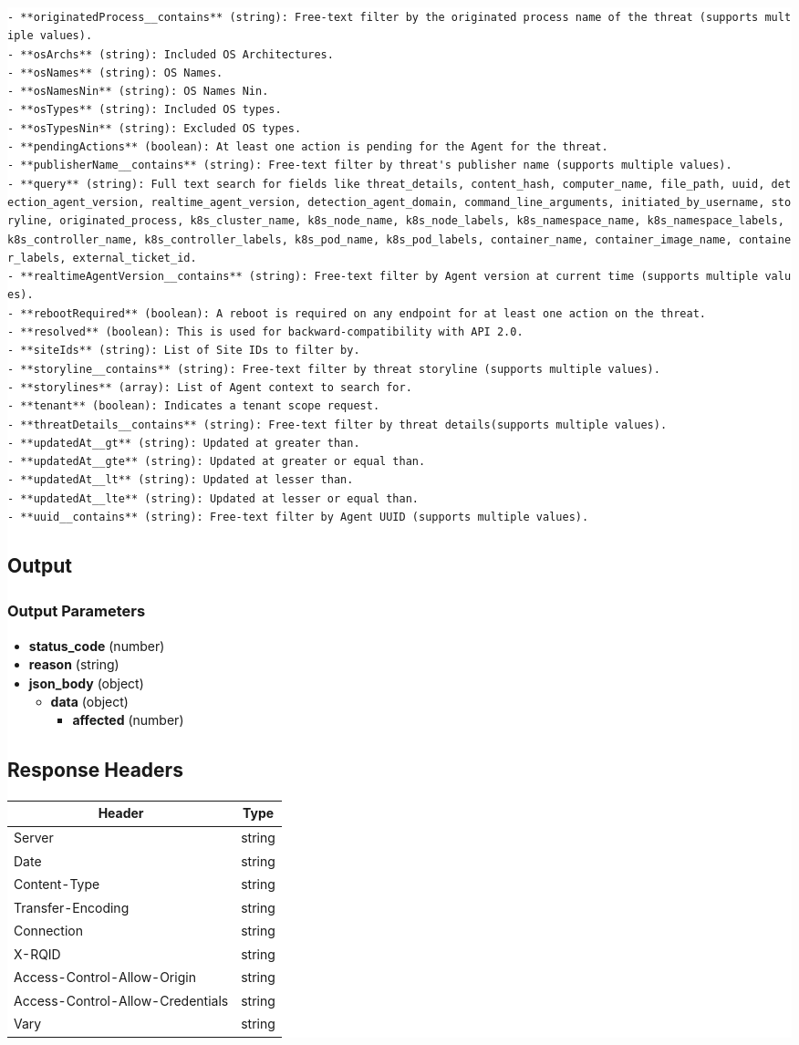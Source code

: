     - **originatedProcess__contains** (string): Free-text filter by the originated process name of the threat (supports multiple values).
    - **osArchs** (string): Included OS Architectures.
    - **osNames** (string): OS Names.
    - **osNamesNin** (string): OS Names Nin.
    - **osTypes** (string): Included OS types.
    - **osTypesNin** (string): Excluded OS types.
    - **pendingActions** (boolean): At least one action is pending for the Agent for the threat.
    - **publisherName__contains** (string): Free-text filter by threat's publisher name (supports multiple values).
    - **query** (string): Full text search for fields like threat_details, content_hash, computer_name, file_path, uuid, detection_agent_version, realtime_agent_version, detection_agent_domain, command_line_arguments, initiated_by_username, storyline, originated_process, k8s_cluster_name, k8s_node_name, k8s_node_labels, k8s_namespace_name, k8s_namespace_labels, k8s_controller_name, k8s_controller_labels, k8s_pod_name, k8s_pod_labels, container_name, container_image_name, container_labels, external_ticket_id.
    - **realtimeAgentVersion__contains** (string): Free-text filter by Agent version at current time (supports multiple values).
    - **rebootRequired** (boolean): A reboot is required on any endpoint for at least one action on the threat.
    - **resolved** (boolean): This is used for backward-compatibility with API 2.0.
    - **siteIds** (string): List of Site IDs to filter by.
    - **storyline__contains** (string): Free-text filter by threat storyline (supports multiple values).
    - **storylines** (array): List of Agent context to search for.
    - **tenant** (boolean): Indicates a tenant scope request.
    - **threatDetails__contains** (string): Free-text filter by threat details(supports multiple values).
    - **updatedAt__gt** (string): Updated at greater than.
    - **updatedAt__gte** (string): Updated at greater or equal than.
    - **updatedAt__lt** (string): Updated at lesser than.
    - **updatedAt__lte** (string): Updated at lesser or equal than.
    - **uuid__contains** (string): Free-text filter by Agent UUID (supports multiple values).
## Output

### Output Parameters

- **status_code** (number)
- **reason** (string)
- **json_body** (object)
  - **data** (object)
    - **affected** (number)
## Response Headers

| Header | Type |
|--------|------|
| Server | string |
| Date | string |
| Content-Type | string |
| Transfer-Encoding | string |
| Connection | string |
| X-RQID | string |
| Access-Control-Allow-Origin | string |
| Access-Control-Allow-Credentials | string |
| Vary | string |